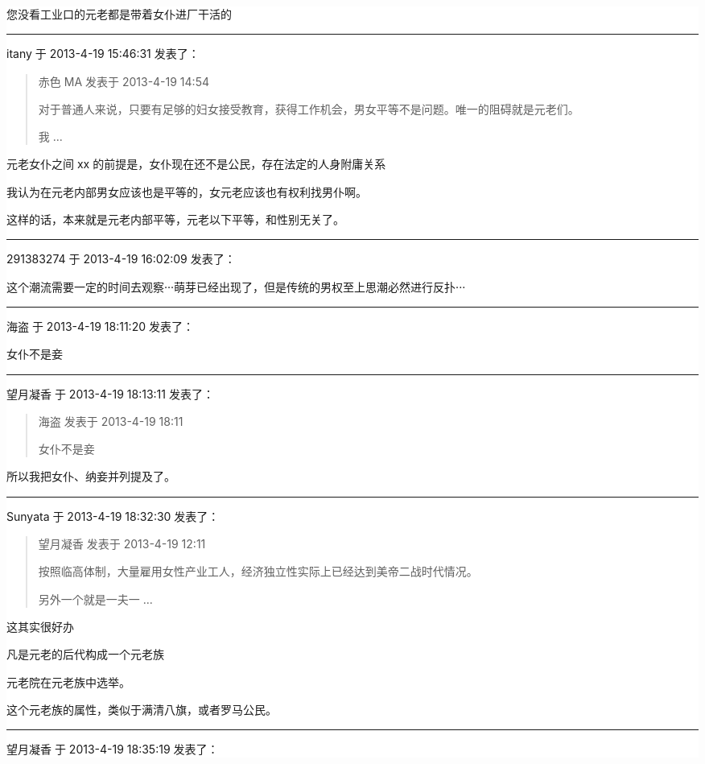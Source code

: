您没看工业口的元老都是带着女仆进厂干活的

---

itany 于 2013-4-19 15:46:31 发表了：

> 赤色 MA 发表于 2013-4-19 14:54
>
> 对于普通人来说，只要有足够的妇女接受教育，获得工作机会，男女平等不是问题。唯一的阻碍就是元老们。
>
> 我 ...

元老女仆之间 xx 的前提是，女仆现在还不是公民，存在法定的人身附庸关系

我认为在元老内部男女应该也是平等的，女元老应该也有权利找男仆啊。

这样的话，本来就是元老内部平等，元老以下平等，和性别无关了。

---

291383274 于 2013-4-19 16:02:09 发表了：

这个潮流需要一定的时间去观察···萌芽已经出现了，但是传统的男权至上思潮必然进行反扑···

---

海盗 于 2013-4-19 18:11:20 发表了：

女仆不是妾

---

望月凝香 于 2013-4-19 18:13:11 发表了：

> 海盗 发表于 2013-4-19 18:11
>
> 女仆不是妾

所以我把女仆、纳妾并列提及了。

---

Sunyata 于 2013-4-19 18:32:30 发表了：

> 望月凝香 发表于 2013-4-19 12:11
>
> 按照临高体制，大量雇用女性产业工人，经济独立性实际上已经达到美帝二战时代情况。
>
> 另外一个就是一夫一 ...

这其实很好办

凡是元老的后代构成一个元老族

元老院在元老族中选举。

这个元老族的属性，类似于满清八旗，或者罗马公民。

---

望月凝香 于 2013-4-19 18:35:19 发表了：
